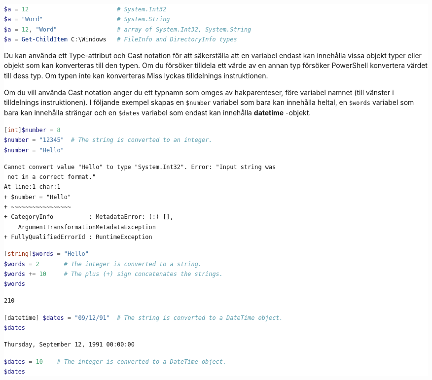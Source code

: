 ```powershell
$a = 12                         # System.Int32
$a = "Word"                     # System.String
$a = 12, "Word"                 # array of System.Int32, System.String
$a = Get-ChildItem C:\Windows   # FileInfo and DirectoryInfo types
```

Du kan använda ett Type-attribut och Cast notation för att säkerställa att en variabel endast kan innehålla vissa objekt typer eller objekt som kan konverteras till den typen. Om du försöker tilldela ett värde av en annan typ försöker PowerShell konvertera värdet till dess typ. Om typen inte kan konverteras Miss lyckas tilldelnings instruktionen.

Om du vill använda Cast notation anger du ett typnamn som omges av hakparenteser, före variabel namnet (till vänster i tilldelnings instruktionen). I följande exempel skapas en `$number` variabel som bara kan innehålla heltal, en `$words` variabel som bara kan innehålla strängar och en `$dates` variabel som endast kan innehålla **datetime** -objekt.

```powershell
[int]$number = 8
$number = "12345"  # The string is converted to an integer.
$number = "Hello"
```

```Output
Cannot convert value "Hello" to type "System.Int32". Error: "Input string was
 not in a correct format."
At line:1 char:1
+ $number = "Hello"
+ ~~~~~~~~~~~~~~~~~
+ CategoryInfo          : MetadataError: (:) [],
    ArgumentTransformationMetadataException
+ FullyQualifiedErrorId : RuntimeException
```

```powershell
[string]$words = "Hello"
$words = 2       # The integer is converted to a string.
$words += 10     # The plus (+) sign concatenates the strings.
$words
```

```Output
210
```

```powershell
[datetime] $dates = "09/12/91"  # The string is converted to a DateTime object.
$dates
```

```Output
Thursday, September 12, 1991 00:00:00
```

```powershell
$dates = 10    # The integer is converted to a DateTime object.
$dates
```
